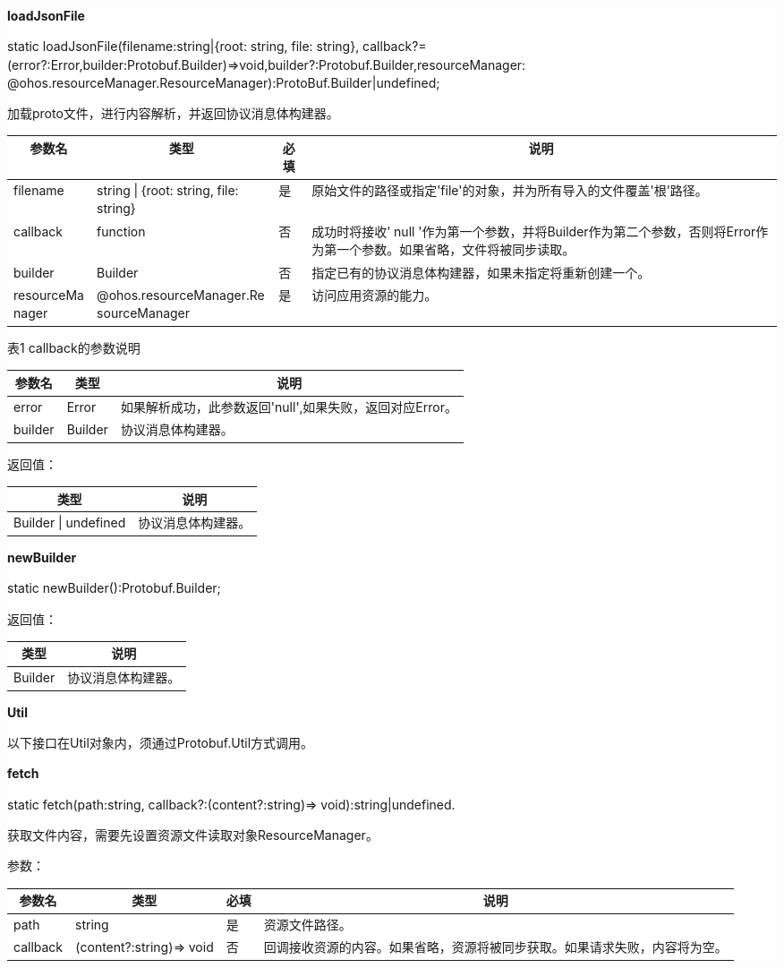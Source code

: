 **loadJsonFile**

static loadJsonFile(filename:string|{root: string, file: string}, callback?=(error?:Error,builder:Protobuf.Builder)=>void,builder?:Protobuf.Builder,resourceManager: @ohos.resourceManager.ResourceManager):ProtoBuf.Builder|undefined;

加载proto文件，进行内容解析，并返回协议消息体构建器。

| 参数名          | 类型                                       | 必填 | 说明                                                         |
| --------------- | ------------------------------------------ | ---- | ------------------------------------------------------------ |
| filename        | string &#124; {root: string, file: string} | 是   | 原始文件的路径或指定'file'的对象，并为所有导入的文件覆盖'根'路径。 |
| callback        | function                                   | 否   | 成功时将接收' null '作为第一个参数，并将Builder作为第二个参数，否则将Error作为第一个参数。如果省略，文件将被同步读取。 |
| builder         | Builder                                    | 否   | 指定已有的协议消息体构建器，如果未指定将重新创建一个。       |
| resourceManager | @ohos.resourceManager.ResourceManager      | 是   | 访问应用资源的能力。                                         |

表1 callback的参数说明

| 参数名  | 类型    | 说明                                                     |
| ------- | ------- | -------------------------------------------------------- |
| error   | Error   | 如果解析成功，此参数返回'null',如果失败，返回对应Error。 |
| builder | Builder | 协议消息体构建器。                                       |

返回值：

| 类型                     | 说明               |
| ------------------------ | ------------------ |
| Builder &#124; undefined | 协议消息体构建器。 |

**newBuilder**

static newBuilder():Protobuf.Builder;

返回值：

| 类型    | 说明               |
| ------- | ------------------ |
| Builder | 协议消息体构建器。 |

**Util**

以下接口在Util对象内，须通过Protobuf.Util方式调用。

**fetch**

static fetch(path:string, callback?:(content?:string)=> void):string|undefined.

获取文件内容，需要先设置资源文件读取对象ResourceManager。

参数：

| 参数名   | 类型                     | 必填 | 说明                                                         |
| -------- | ------------------------ | ---- | ------------------------------------------------------------ |
| path     | string                   | 是   | 资源文件路径。                                               |
| callback | (content?:string)=> void | 否   | 回调接收资源的内容。如果省略，资源将被同步获取。如果请求失败，内容将为空。 |
